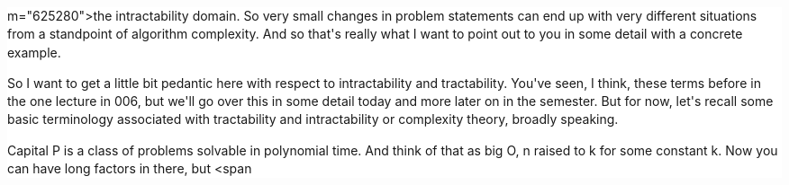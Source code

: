   m="625280">the</span> <span m="625390">intractability</span> <span
  m="626690">domain.</span> <span m="627560">So</span> <span
  m="627800">very</span> <span m="628070">small</span> <span
  m="628430">changes</span> <span m="629700">in</span> <span
  m="630570">problem</span> <span m="630940">statements</span> <span
  m="632540">can</span> <span m="633490">end</span> <span m="633710">up</span>
  <span m="633970">with</span> <span m="636320">very</span> <span
  m="636670">different</span> <span m="637830">situations</span> <span
  m="639150">from</span> <span m="639330">a</span> <span
  m="639390">standpoint</span> <span m="639930">of</span> <span
  m="640230">algorithm</span> <span m="640670">complexity.</span> <span
  m="641960">And</span> <span m="642100">so</span> <span
  m="642190">that's</span> <span m="642660">really</span> <span
  m="642910">what</span> <span m="643110">I</span> <span m="643180">want</span>
  <span m="643400">to</span> <span m="645920">point</span> <span
  m="646280">out</span> <span m="646480">to</span> <span m="646570">you</span>
  <span m="647400">in</span> <span m="647550">some</span> <span
  m="647860">detail</span> <span m="649340">with</span> <span
  m="649610">a</span> <span m="649750">concrete</span> <span
  m="650190">example.</span></p><p><span m="659130">So</span> <span
  m="660040">I</span> <span m="660130">want</span> <span m="660260">to</span>
  <span m="660310">get</span> <span m="660450">a</span> <span
  m="660700">little</span> <span m="661110">bit</span> <span
  m="661550">pedantic</span> <span m="662230">here</span> <span
  m="662630">with</span> <span m="662810">respect</span> <span
  m="663200">to</span> <span m="664350">intractability</span> <span
  m="664725">and</span> <span m="665100">tractability.</span> <span
  m="666820">You've</span> <span m="667570">seen,</span> <span
  m="669540">I</span> <span m="669660">think,</span> <span
  m="669900">these</span> <span m="670110">terms</span> <span
  m="670750">before</span> <span m="671620">in</span> <span
  m="671760">the</span> <span m="671850">one</span> <span
  m="672120">lecture</span> <span m="672580">in</span> <span
  m="672700">006,</span> <span m="674530">but</span> <span
  m="676010">we'll</span> <span m="676250">go</span> <span
  m="676370">over</span> <span m="677150">this</span> <span m="677530">in</span>
  <span m="677660">some</span> <span m="677880">detail</span> <span
  m="678220">today</span> <span m="678540">and</span> <span
  m="678790">more</span> <span m="679580">later</span> <span
  m="679880">on</span> <span m="680090">in the</span> <span
  m="680320">semester.</span> <span m="681310">But</span> <span
  m="681430">for</span> <span m="681520">now,</span> <span
  m="682950">let's</span> <span m="684250">recall</span> <span
  m="684730">some</span> <span m="685180">basic</span> <span
  m="685920">terminology</span> <span m="686610">associated</span> <span
  m="687090">with</span> <span m="687600">tractability</span> <span
  m="688310">and</span> <span m="688660">intractability</span> <span
  m="689360">or</span> <span m="689470">complexity</span> <span
  m="689990">theory,</span> <span m="690800">broadly</span> <span
  m="691160">speaking.</span></p><p><span m="692530">Capital</span> <span
  m="692970">P</span> <span m="693350">is</span> <span m="693500">a</span> <span
  m="693550">class</span> <span m="693930">of</span> <span
  m="694040">problems</span> <span m="695830">solvable</span> <span
  m="698040">in</span> <span m="698710">polynomial</span> <span
  m="699310">time.</span> <span m="705560">And</span> <span
  m="706300">think</span> <span m="706450">of</span> <span
  m="706530">that</span> <span m="706740">as</span> <span m="707540">big</span>
  <span m="707760">O,</span> <span m="708100">n</span> <span
  m="708320">raised</span> <span m="708600">to</span> <span m="708885">k</span>
  <span m="710340">for</span> <span m="710570">some</span> <span
  m="712380">constant</span> <span m="712950">k.</span> <span m="714686">Now
  you  can</span> <span m="715130">have</span> <span m="715390">long</span>
  <span m="715780">factors</span> <span m="716280">in</span> <span
  m="716410">there,</span> <span m="717210">but</span> <span